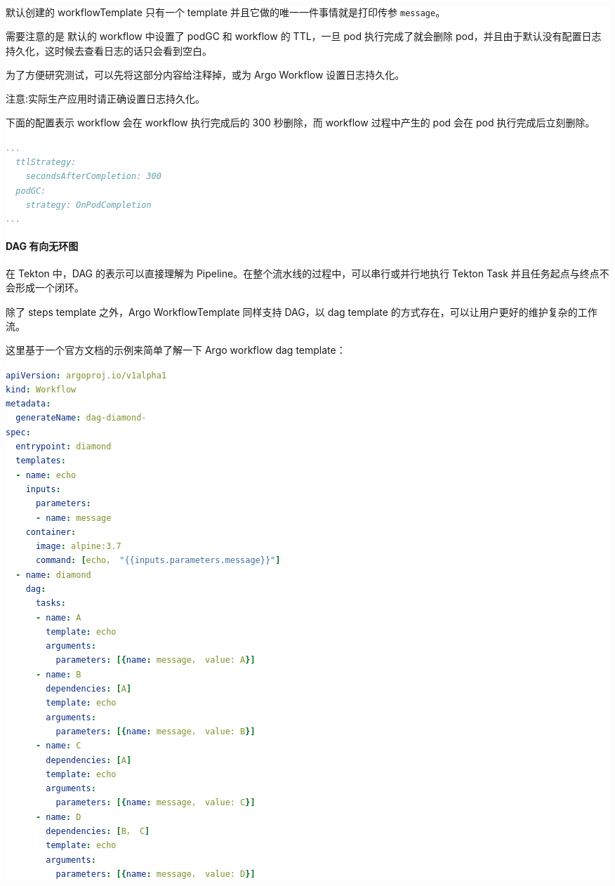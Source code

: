 ```yaml
```

默认创建的 workflowTemplate 只有一个 template 并且它做的唯一一件事情就是打印传参 `message`。

需要注意的是 默认的 workflow 中设置了 podGC  和 workflow 的 TTL，一旦 pod 执行完成了就会删除 pod，并且由于默认没有配置日志持久化，这时候去查看日志的话只会看到空白。

为了方便研究测试，可以先将这部分内容给注释掉，或为 Argo Workflow 设置日志持久化。

注意:实际生产应用时请正确设置日志持久化。

下面的配置表示 workflow 会在 workflow 执行完成后的 300 秒删除，而 workflow 过程中产生的 pod 会在 pod 执行完成后立刻删除。

```yaml
...
  ttlStrategy:
    secondsAfterCompletion: 300
  podGC:
    strategy: OnPodCompletion
...
```

#### DAG 有向无环图

在 Tekton 中，DAG 的表示可以直接理解为 Pipeline。在整个流水线的过程中，可以串行或并行地执行 Tekton Task 并且任务起点与终点不会形成一个闭环。

除了 steps template 之外，Argo WorkflowTemplate 同样支持 DAG，以 dag template 的方式存在，可以让用户更好的维护复杂的工作流。

这里基于一个官方文档的示例来简单了解一下 Argo workflow dag template：

```yaml
apiVersion: argoproj.io/v1alpha1
kind: Workflow
metadata:
  generateName: dag-diamond-
spec:
  entrypoint: diamond
  templates:
  - name: echo
    inputs:
      parameters:
      - name: message
    container:
      image: alpine:3.7
      command: [echo， "{{inputs.parameters.message}}"]
  - name: diamond
    dag:
      tasks:
      - name: A
        template: echo
        arguments:
          parameters: [{name: message， value: A}]
      - name: B
        dependencies: [A]
        template: echo
        arguments:
          parameters: [{name: message， value: B}]
      - name: C
        dependencies: [A]
        template: echo
        arguments:
          parameters: [{name: message， value: C}]
      - name: D
        dependencies: [B， C]
        template: echo
        arguments:
          parameters: [{name: message， value: D}]
```
